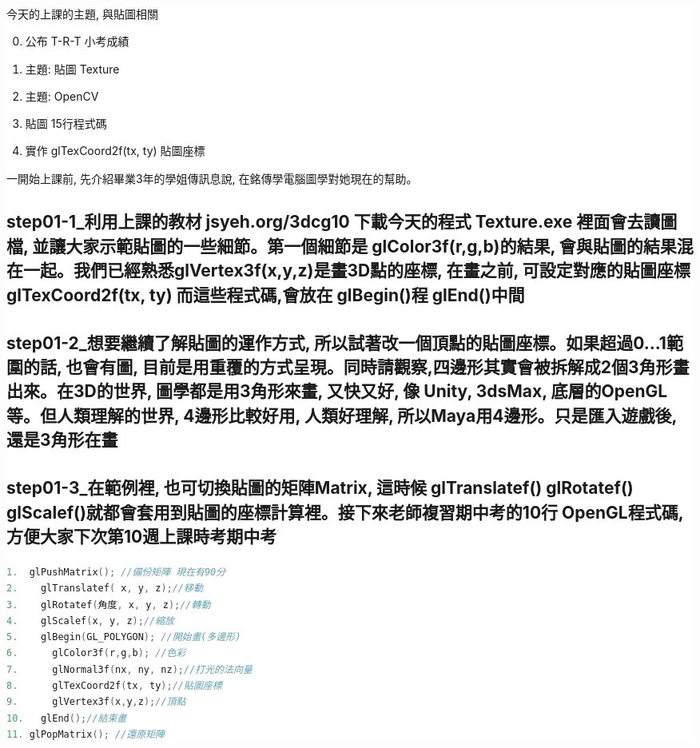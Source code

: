 今天的上課的主題, 與貼圖相關

0. 公布 T-R-T 小考成績

1. 主題: 貼圖 Texture

2. 主題: OpenCV

3. 貼圖 15行程式碼

4. 實作 glTexCoord2f(tx, ty) 貼圖座標



一開始上課前, 先介紹畢業3年的學姐傳訊息說, 在銘傳學電腦圖學對她現在的幫助。




## step01-1_利用上課的教材 jsyeh.org/3dcg10 下載今天的程式 Texture.exe 裡面會去讀圖檔, 並讓大家示範貼圖的一些細節。第一個細節是 glColor3f(r,g,b)的結果, 會與貼圖的結果混在一起。我們已經熟悉glVertex3f(x,y,z)是畫3D點的座標, 在畫之前, 可設定對應的貼圖座標 glTexCoord2f(tx, ty) 而這些程式碼,會放在 glBegin()程 glEnd()中間








## step01-2_想要繼續了解貼圖的運作方式, 所以試著改一個頂點的貼圖座標。如果超過0...1範圍的話, 也會有圖, 目前是用重覆的方式呈現。同時請觀察,四邊形其實會被拆解成2個3角形畫出來。在3D的世界, 圖學都是用3角形來畫, 又快又好, 像 Unity, 3dsMax, 底層的OpenGL等。但人類理解的世界, 4邊形比較好用, 人類好理解, 所以Maya用4邊形。只是匯入遊戲後, 還是3角形在畫







## step01-3_在範例裡, 也可切換貼圖的矩陣Matrix, 這時候 glTranslatef() glRotatef() glScalef()就都會套用到貼圖的座標計算裡。接下來老師複習期中考的10行 OpenGL程式碼, 方便大家下次第10週上課時考期中考



```cpp
1.  glPushMatrix(); //備份矩陣 現在有90分
2.    glTranslatef( x, y, z);//移動
3.    glRotatef(角度, x, y, z);//轉動
4.    glScalef(x, y, z);//縮放
5.    glBegin(GL_POLYGON); //開始畫(多邊形)
6.      glColor3f(r,g,b); //色彩
7.      glNormal3f(nx, ny, nz);//打光的法向量
8.      glTexCoord2f(tx, ty);//貼圖座標
9.      glVertex3f(x,y,z);//頂點
10.   glEnd();//結束畫
11. glPopMatrix(); //還原矩陣
```

